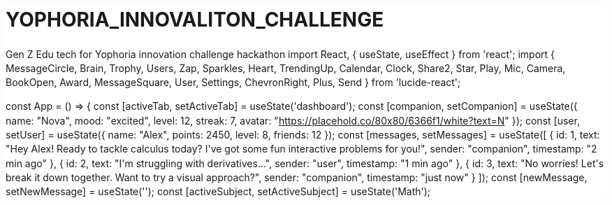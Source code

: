 # YOPHORIA_INNOVALITON_CHALLENGE
Gen Z Edu tech for Yophoria innovation challenge hackathon
import React, { useState, useEffect } from 'react';
import { 
  MessageCircle, 
  Brain, 
  Trophy, 
  Users, 
  Zap, 
  Sparkles, 
  Heart, 
  TrendingUp, 
  Calendar, 
  Clock,
  Share2,
  Star,
  Play,
  Mic,
  Camera,
  BookOpen,
  Award,
  MessageSquare,
  User,
  Settings,
  ChevronRight,
  Plus,
  Send
} from 'lucide-react';

const App = () => {
  const [activeTab, setActiveTab] = useState('dashboard');
  const [companion, setCompanion] = useState({
    name: "Nova",
    mood: "excited",
    level: 12,
    streak: 7,
    avatar: "https://placehold.co/80x80/6366f1/white?text=N"
  });
  const [user, setUser] = useState({
    name: "Alex",
    points: 2450,
    level: 8,
    friends: 12
  });
  const [messages, setMessages] = useState([
    { id: 1, text: "Hey Alex! Ready to tackle calculus today? I've got some fun interactive problems for you!", sender: "companion", timestamp: "2 min ago" },
    { id: 2, text: "I'm struggling with derivatives...", sender: "user", timestamp: "1 min ago" },
    { id: 3, text: "No worries! Let's break it down together. Want to try a visual approach?", sender: "companion", timestamp: "just now" }
  ]);
  const [newMessage, setNewMessage] = useState('');
  const [activeSubject, setActiveSubject] = useState('Math');
